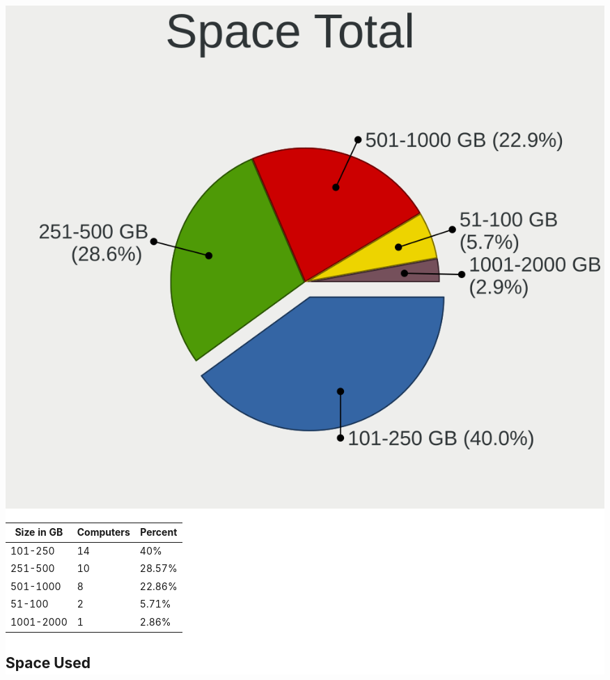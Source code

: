 ![Space Total](./All/images/pie_chart/drive_space_total.svg)


| Size in GB | Computers | Percent |
|------------|-----------|---------|
| 101-250    | 14        | 40%     |
| 251-500    | 10        | 28.57%  |
| 501-1000   | 8         | 22.86%  |
| 51-100     | 2         | 5.71%   |
| 1001-2000  | 1         | 2.86%   |

Space Used
----------
